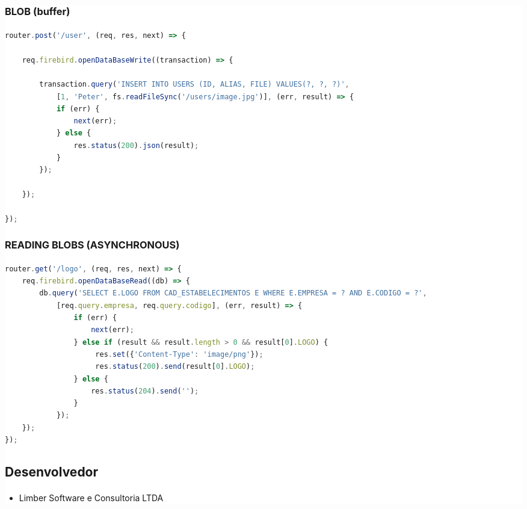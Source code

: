 
### BLOB (buffer)

```js
router.post('/user', (req, res, next) => {

    req.firebird.openDataBaseWrite((transaction) => {
        
        transaction.query('INSERT INTO USERS (ID, ALIAS, FILE) VALUES(?, ?, ?)', 
            [1, 'Peter', fs.readFileSync('/users/image.jpg')], (err, result) => {
            if (err) {
                next(err);
            } else {
                res.status(200).json(result);
            }
        });

    });

});
```

### READING BLOBS (ASYNCHRONOUS)

```js
router.get('/logo', (req, res, next) => {
    req.firebird.openDataBaseRead((db) => {
        db.query('SELECT E.LOGO FROM CAD_ESTABELECIMENTOS E WHERE E.EMPRESA = ? AND E.CODIGO = ?',
            [req.query.empresa, req.query.codigo], (err, result) => {
                if (err) {
                    next(err);
                } else if (result && result.length > 0 && result[0].LOGO) {
                     res.set({'Content-Type': 'image/png'});
                     res.status(200).send(result[0].LOGO);
                } else {
                    res.status(204).send('');
                }
            });
    });
});
```


## Desenvolvedor
- Limber Software e Consultoria LTDA
